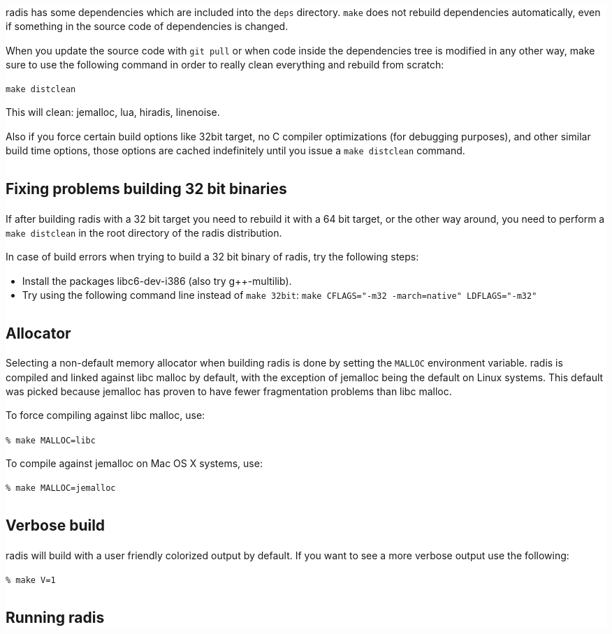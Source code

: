 radis has some dependencies which are included into the `deps` directory.
`make` does not rebuild dependencies automatically, even if something in the
source code of dependencies is changed.

When you update the source code with `git pull` or when code inside the
dependencies tree is modified in any other way, make sure to use the following
command in order to really clean everything and rebuild from scratch:

    make distclean

This will clean: jemalloc, lua, hiradis, linenoise.

Also if you force certain build options like 32bit target, no C compiler
optimizations (for debugging purposes), and other similar build time options,
those options are cached indefinitely until you issue a `make distclean`
command.

Fixing problems building 32 bit binaries
---------

If after building radis with a 32 bit target you need to rebuild it
with a 64 bit target, or the other way around, you need to perform a
`make distclean` in the root directory of the radis distribution.

In case of build errors when trying to build a 32 bit binary of radis, try
the following steps:

* Install the packages libc6-dev-i386 (also try g++-multilib).
* Try using the following command line instead of `make 32bit`:
  `make CFLAGS="-m32 -march=native" LDFLAGS="-m32"`

Allocator
---------

Selecting a non-default memory allocator when building radis is done by setting
the `MALLOC` environment variable. radis is compiled and linked against libc
malloc by default, with the exception of jemalloc being the default on Linux
systems. This default was picked because jemalloc has proven to have fewer
fragmentation problems than libc malloc.

To force compiling against libc malloc, use:

    % make MALLOC=libc

To compile against jemalloc on Mac OS X systems, use:

    % make MALLOC=jemalloc

Verbose build
-------------

radis will build with a user friendly colorized output by default.
If you want to see a more verbose output use the following:

    % make V=1

Running radis
-------------
